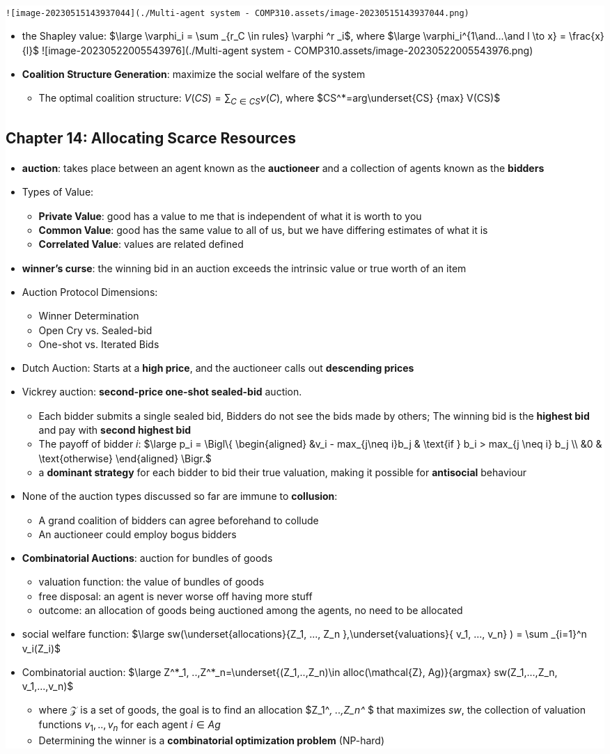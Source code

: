     ![image-20230515143937044](./Multi-agent system - COMP310.assets/image-20230515143937044.png)

  - the Shapley value: $\large \varphi_i = \sum _{r_C \in rules} \varphi ^r _i$, where $\large \varphi_i^{1\and...\and l \to x} = \frac{x}{l}$
    ![image-20230522005543976](./Multi-agent system - COMP310.assets/image-20230522005543976.png)

- **Coalition Structure Generation**:  maximize the social welfare of the system
  
  - The optimal coalition structure:
    						$V(CS) = \sum _{C \in CS} v(C)$, where $CS^*=arg\underset{CS} {max} V(CS)$  

## Chapter 14: Allocating Scarce Resources

- **auction**: takes place between an agent known as the **auctioneer** and a collection of agents known as the **bidders**

- Types of Value:
  - **Private Value**: good has a value to me that is independent of what it is worth to you
  - **Common Value**: good has the same value to all of us, but we have differing estimates of what it is
  - **Correlated Value**: values are related defined
- **winner’s curse**: the winning bid in an auction exceeds the intrinsic value or true worth of an item
- Auction Protocol Dimensions:
  - Winner Determination
  - Open Cry vs. Sealed-bid
  - One-shot vs. Iterated Bids
- Dutch Auction: Starts at a **high price**, and the auctioneer calls out **descending prices**

- Vickrey auction: **second-price one-shot sealed-bid** auction. 
  - Each bidder submits a single sealed bid, Bidders do not see the bids made by others; The winning bid is the **highest bid** and pay with **second highest bid** 
  - The payoff of bidder $i$:  $\large p_i = \Bigl\{
    \begin{aligned}
    &v_i - max_{j\neq i}b_j & \text{if } b_i > max_{j \neq i} b_j \\
    &0 & \text{otherwise}
    \end{aligned} \Bigr.$
  - a **dominant strategy** for each bidder to bid their true valuation, making it possible for **antisocial** behaviour
- None of the auction types discussed so far are immune to **collusion**:
  - A grand coalition of bidders can agree beforehand to collude
  - An auctioneer could employ bogus bidders
- **Combinatorial Auctions**: auction for bundles of goods
  - valuation function: the value of bundles of goods
  - free disposal: an agent is never worse off having more stuff
  - outcome: an allocation of goods being auctioned among the agents, no need to be allocated
- social welfare function:
  $\large sw(\underset{allocations}{Z_1, ..., Z_n },\underset{valuations}{ v_1, ..., v_n} ) = \sum _{i=1}^n v_i(Z_i)$ 

- Combinatorial auction:
  $\large Z^*_1, ..,Z^*_n=\underset{(Z_1,..,Z_n)\in alloc(\mathcal{Z}, Ag)}{argmax} sw(Z_1,...,Z_n, v_1,...,v_n)$ 
  - where $\mathcal{Z}$ is a set of goods, the goal is to find an allocation $Z_1^*, ..,Z_n^* $ that maximizes $sw$, the collection of valuation functions $v_1,..,v_n$ for each agent $i\in Ag$ 
  - Determining the winner is a **combinatorial optimization problem** (NP-hard)
